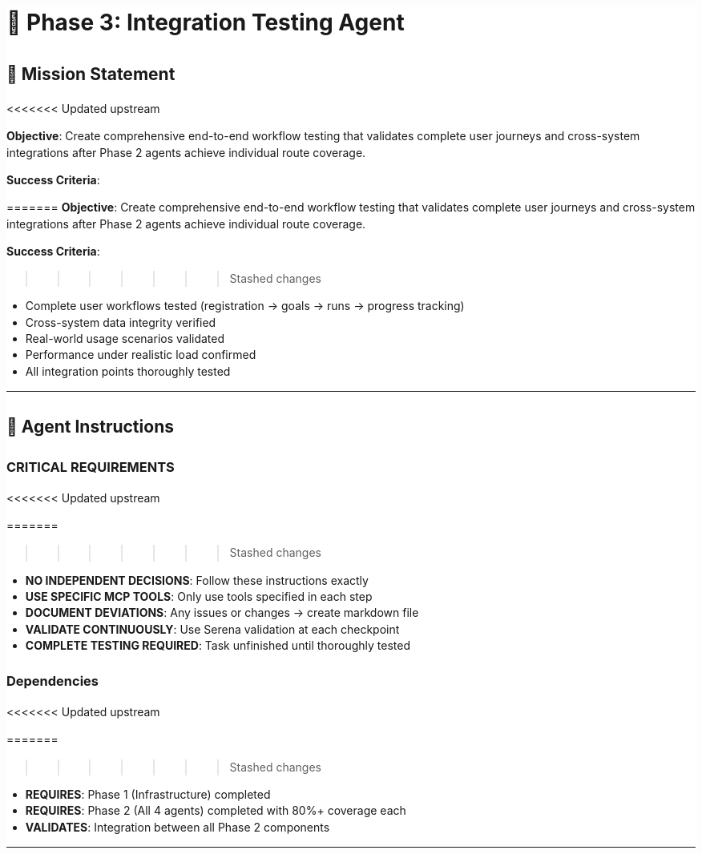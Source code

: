 # 🔗 Phase 3: Integration Testing Agent

## 🎯 Mission Statement

<<<<<<< Updated upstream

**Objective**: Create comprehensive end-to-end workflow testing that validates complete user journeys and cross-system integrations after Phase 2 agents achieve individual route coverage.

**Success Criteria**:

=======
**Objective**: Create comprehensive end-to-end workflow testing that validates complete user journeys and cross-system integrations after Phase 2 agents achieve individual route coverage.

**Success Criteria**:

> > > > > > > Stashed changes

- Complete user workflows tested (registration → goals → runs → progress tracking)
- Cross-system data integrity verified
- Real-world usage scenarios validated
- Performance under realistic load confirmed
- All integration points thoroughly tested

---

## 🚀 Agent Instructions

### **CRITICAL REQUIREMENTS**

<<<<<<< Updated upstream

=======

> > > > > > > Stashed changes

- **NO INDEPENDENT DECISIONS**: Follow these instructions exactly
- **USE SPECIFIC MCP TOOLS**: Only use tools specified in each step
- **DOCUMENT DEVIATIONS**: Any issues or changes → create markdown file
- **VALIDATE CONTINUOUSLY**: Use Serena validation at each checkpoint
- **COMPLETE TESTING REQUIRED**: Task unfinished until thoroughly tested

### **Dependencies**

<<<<<<< Updated upstream

=======

> > > > > > > Stashed changes

- **REQUIRES**: Phase 1 (Infrastructure) completed
- **REQUIRES**: Phase 2 (All 4 agents) completed with 80%+ coverage each
- **VALIDATES**: Integration between all Phase 2 components

---